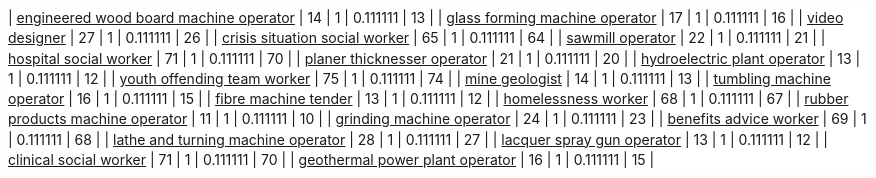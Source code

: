| [engineered wood board machine operator](engineered_wood_board_machine_operator.md)                                                                           |                          14 |                                 1 |                              0.111111 |                            13 |
| [glass forming machine operator](glass_forming_machine_operator.md)                                                                                           |                          17 |                                 1 |                              0.111111 |                            16 |
| [video designer](video_designer.md)                                                                                                                           |                          27 |                                 1 |                              0.111111 |                            26 |
| [crisis situation social worker](crisis_situation_social_worker.md)                                                                                           |                          65 |                                 1 |                              0.111111 |                            64 |
| [sawmill operator](sawmill_operator.md)                                                                                                                       |                          22 |                                 1 |                              0.111111 |                            21 |
| [hospital social worker](hospital_social_worker.md)                                                                                                           |                          71 |                                 1 |                              0.111111 |                            70 |
| [planer thicknesser operator](planer_thicknesser_operator.md)                                                                                                 |                          21 |                                 1 |                              0.111111 |                            20 |
| [hydroelectric plant operator](hydroelectric_plant_operator.md)                                                                                               |                          13 |                                 1 |                              0.111111 |                            12 |
| [youth offending team worker](youth_offending_team_worker.md)                                                                                                 |                          75 |                                 1 |                              0.111111 |                            74 |
| [mine geologist](mine_geologist.md)                                                                                                                           |                          14 |                                 1 |                              0.111111 |                            13 |
| [tumbling machine operator](tumbling_machine_operator.md)                                                                                                     |                          16 |                                 1 |                              0.111111 |                            15 |
| [fibre machine tender](fibre_machine_tender.md)                                                                                                               |                          13 |                                 1 |                              0.111111 |                            12 |
| [homelessness worker](homelessness_worker.md)                                                                                                                 |                          68 |                                 1 |                              0.111111 |                            67 |
| [rubber products machine operator](rubber_products_machine_operator.md)                                                                                       |                          11 |                                 1 |                              0.111111 |                            10 |
| [grinding machine operator](grinding_machine_operator.md)                                                                                                     |                          24 |                                 1 |                              0.111111 |                            23 |
| [benefits advice worker](benefits_advice_worker.md)                                                                                                           |                          69 |                                 1 |                              0.111111 |                            68 |
| [lathe and turning machine operator](lathe_and_turning_machine_operator.md)                                                                                   |                          28 |                                 1 |                              0.111111 |                            27 |
| [lacquer spray gun operator](lacquer_spray_gun_operator.md)                                                                                                   |                          13 |                                 1 |                              0.111111 |                            12 |
| [clinical social worker](clinical_social_worker.md)                                                                                                           |                          71 |                                 1 |                              0.111111 |                            70 |
| [geothermal power plant operator](geothermal_power_plant_operator.md)                                                                                         |                          16 |                                 1 |                              0.111111 |                            15 |
